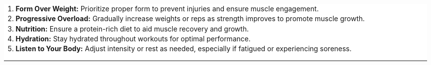 1. **Form Over Weight:** Prioritize proper form to prevent injuries and ensure muscle engagement.
2. **Progressive Overload:** Gradually increase weights or reps as strength improves to promote muscle growth.
3. **Nutrition:** Ensure a protein-rich diet to aid muscle recovery and growth.
4. **Hydration:** Stay hydrated throughout workouts for optimal performance.
5. **Listen to Your Body:** Adjust intensity or rest as needed, especially if fatigued or experiencing soreness.

---
